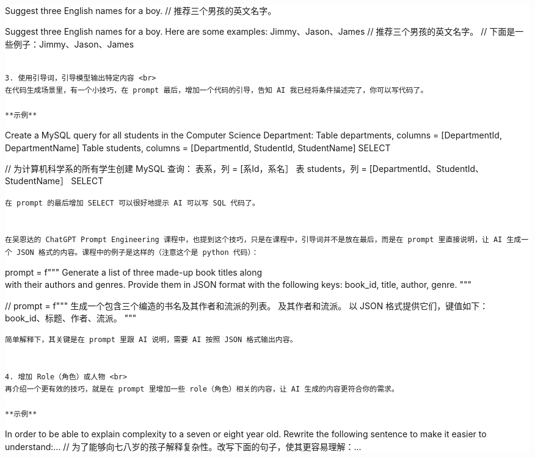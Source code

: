 Suggest three English names for a boy.
// 推荐三个男孩的英文名字。

Suggest three English names for a boy.
Here are some examples: Jimmy、Jason、James
// 推荐三个男孩的英文名字。
// 下面是一些例子：Jimmy、Jason、James
```

3. 使用引导词，引导模型输出特定内容 <br> 
在代码生成场景里，有一个小技巧，在 prompt 最后，增加一个代码的引导，告知 AI 我已经将条件描述完了，你可以写代码了。   

**示例**
```
Create a MySQL query for all students in the Computer Science Department:
Table departments, columns = [DepartmentId, DepartmentName]
Table students, columns = [DepartmentId, StudentId, StudentName]
SELECT

// 
为计算机科学系的所有学生创建 MySQL 查询：
表系，列 = [系Id，系名］
表 students，列 = [DepartmentId、StudentId、StudentName］
SELECT
```
在 prompt 的最后增加 SELECT 可以很好地提示 AI 可以写 SQL 代码了。    


在吴恩达的 ChatGPT Prompt Engineering 课程中，也提到这个技巧，只是在课程中，引导词并不是放在最后，而是在 prompt 里直接说明，让 AI 生成一个 JSON 格式的内容。课程中的例子是这样的（注意这个是 python 代码）：

```
prompt = f"""
Generate a list of three made-up book titles along \
with their authors and genres.
Provide them in JSON format with the following keys:
book_id, title, author, genre.
"""

// 
prompt = f"""
生成一个包含三个编造的书名及其作者和流派的列表。
及其作者和流派。
以 JSON 格式提供它们，键值如下：
book_id、标题、作者、流派。
"""
```
简单解释下，其关键是在 prompt 里跟 AI 说明，需要 AI 按照 JSON 格式输出内容。    


4. 增加 Role（角色）或人物 <br> 
再介绍一个更有效的技巧，就是在 prompt 里增加一些 role（角色）相关的内容，让 AI 生成的内容更符合你的需求。  

**示例**
```
In order to be able to explain complexity to a seven or eight year old. Rewrite the following sentence to make it easier to understand:...
// 为了能够向七八岁的孩子解释复杂性。改写下面的句子，使其更容易理解：...
